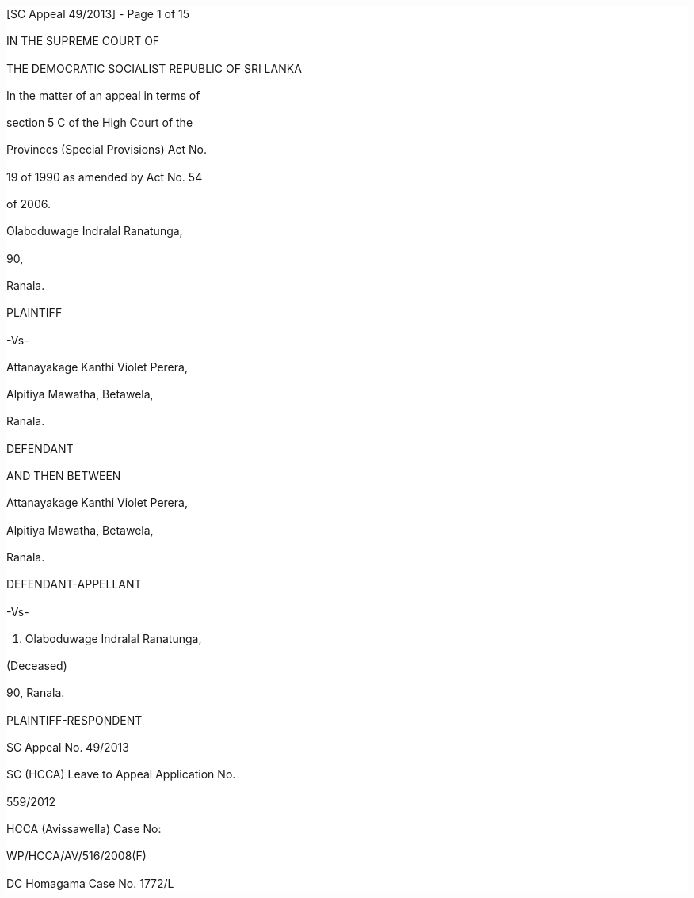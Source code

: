 [SC Appeal 49/2013] - Page 1 of 15

IN THE SUPREME COURT OF

THE DEMOCRATIC SOCIALIST REPUBLIC OF SRI LANKA

In the matter of an appeal in terms of

section 5 C of the High Court of the

Provinces (Special Provisions) Act No.

19 of 1990 as amended by Act No. 54

of 2006.

Olaboduwage Indralal Ranatunga,

90,

Ranala.

PLAINTIFF

-Vs-

Attanayakage Kanthi Violet Perera,

Alpitiya Mawatha, Betawela,

Ranala.

DEFENDANT

AND THEN BETWEEN

Attanayakage Kanthi Violet Perera,

Alpitiya Mawatha, Betawela,

Ranala.

DEFENDANT-APPELLANT

-Vs-

1. Olaboduwage Indralal Ranatunga,

(Deceased)

90, Ranala.

PLAINTIFF-RESPONDENT

SC Appeal No. 49/2013

SC (HCCA) Leave to Appeal Application No.

559/2012

HCCA (Avissawella) Case No:

WP/HCCA/AV/516/2008(F)

DC Homagama Case No. 1772/L
